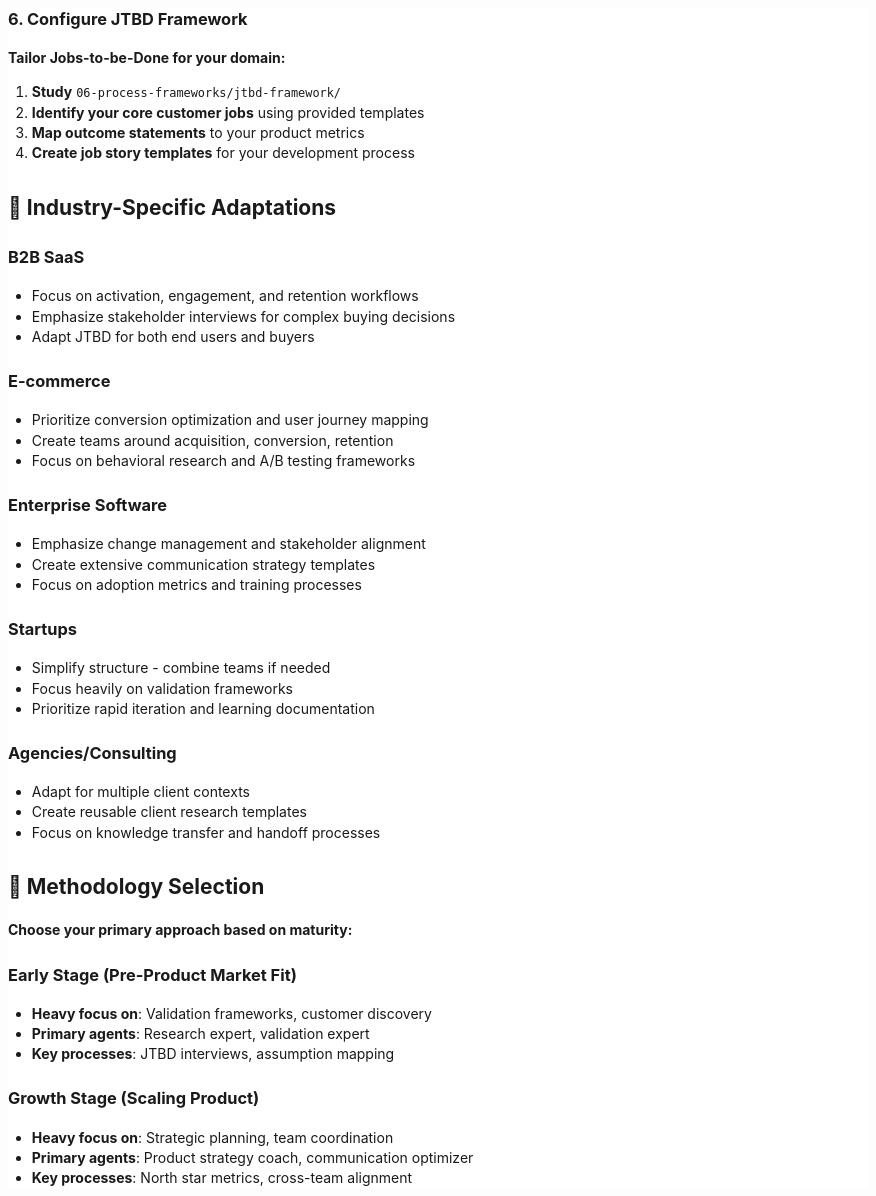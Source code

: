 ### 6. Configure JTBD Framework

**Tailor Jobs-to-be-Done for your domain:**

1. **Study** `06-process-frameworks/jtbd-framework/`
2. **Identify your core customer jobs** using provided templates
3. **Map outcome statements** to your product metrics
4. **Create job story templates** for your development process

## 🏢 Industry-Specific Adaptations

### B2B SaaS
- Focus on activation, engagement, and retention workflows
- Emphasize stakeholder interviews for complex buying decisions
- Adapt JTBD for both end users and buyers

### E-commerce
- Prioritize conversion optimization and user journey mapping
- Create teams around acquisition, conversion, retention
- Focus on behavioral research and A/B testing frameworks

### Enterprise Software  
- Emphasize change management and stakeholder alignment
- Create extensive communication strategy templates
- Focus on adoption metrics and training processes

### Startups
- Simplify structure - combine teams if needed
- Focus heavily on validation frameworks
- Prioritize rapid iteration and learning documentation

### Agencies/Consulting
- Adapt for multiple client contexts
- Create reusable client research templates
- Focus on knowledge transfer and handoff processes

## 🎯 Methodology Selection

**Choose your primary approach based on maturity:**

### Early Stage (Pre-Product Market Fit)
- **Heavy focus on**: Validation frameworks, customer discovery
- **Primary agents**: Research expert, validation expert
- **Key processes**: JTBD interviews, assumption mapping

### Growth Stage (Scaling Product)
- **Heavy focus on**: Strategic planning, team coordination  
- **Primary agents**: Product strategy coach, communication optimizer
- **Key processes**: North star metrics, cross-team alignment
